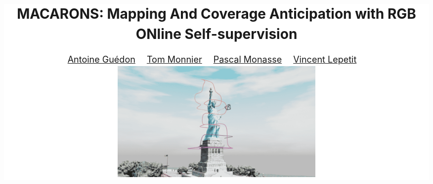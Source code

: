 <div align="center">

# MACARONS: Mapping And Coverage Anticipation with RGB ONline Self-supervision

<font size="4">
<a href="https://imagine.enpc.fr/~guedona/">Antoine Guédon</a>&emsp;
<a href="https://www.tmonnier.com/">Tom Monnier</a>&emsp;
<a href="https://imagine.enpc.fr/~monasse/">Pascal Monasse</a>&emsp;
<a href="https://vincentlepetit.github.io/">Vincent Lepetit</a>&emsp;
</font>
<br>

<img src="./media/trajectories/liberty2_macarons.png" alt="liberty_traj.png" width="400"/>